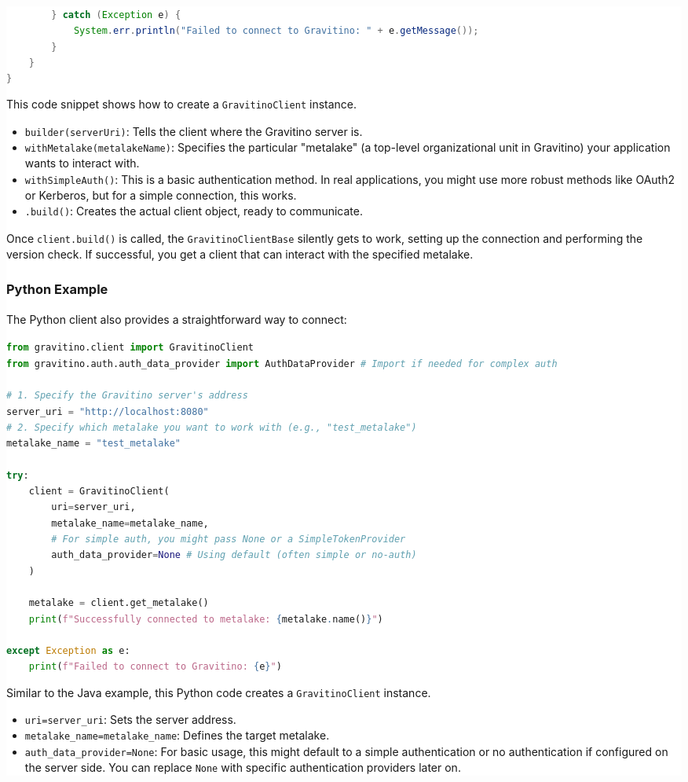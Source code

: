 ```java
        } catch (Exception e) {
            System.err.println("Failed to connect to Gravitino: " + e.getMessage());
        }
    }
}
```

This code snippet shows how to create a `GravitinoClient` instance.
*   `builder(serverUri)`: Tells the client where the Gravitino server is.
*   `withMetalake(metalakeName)`: Specifies the particular "metalake" (a top-level organizational unit in Gravitino) your application wants to interact with.
*   `withSimpleAuth()`: This is a basic authentication method. In real applications, you might use more robust methods like OAuth2 or Kerberos, but for a simple connection, this works.
*   `.build()`: Creates the actual client object, ready to communicate.

Once `client.build()` is called, the `GravitinoClientBase` silently gets to work, setting up the connection and performing the version check. If successful, you get a client that can interact with the specified metalake.

### Python Example

The Python client also provides a straightforward way to connect:

```python
from gravitino.client import GravitinoClient
from gravitino.auth.auth_data_provider import AuthDataProvider # Import if needed for complex auth

# 1. Specify the Gravitino server's address
server_uri = "http://localhost:8080"
# 2. Specify which metalake you want to work with (e.g., "test_metalake")
metalake_name = "test_metalake"

try:
    client = GravitinoClient(
        uri=server_uri,
        metalake_name=metalake_name,
        # For simple auth, you might pass None or a SimpleTokenProvider
        auth_data_provider=None # Using default (often simple or no-auth)
    )

    metalake = client.get_metalake()
    print(f"Successfully connected to metalake: {metalake.name()}")

except Exception as e:
    print(f"Failed to connect to Gravitino: {e}")
```

Similar to the Java example, this Python code creates a `GravitinoClient` instance.
*   `uri=server_uri`: Sets the server address.
*   `metalake_name=metalake_name`: Defines the target metalake.
*   `auth_data_provider=None`: For basic usage, this might default to a simple authentication or no authentication if configured on the server side. You can replace `None` with specific authentication providers later on.
